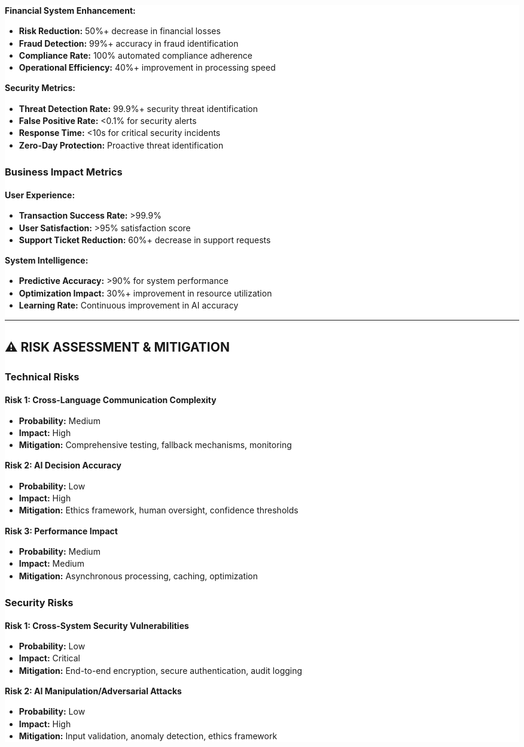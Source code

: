 **Financial System Enhancement:**
- **Risk Reduction:** 50%+ decrease in financial losses
- **Fraud Detection:** 99%+ accuracy in fraud identification
- **Compliance Rate:** 100% automated compliance adherence
- **Operational Efficiency:** 40%+ improvement in processing speed

**Security Metrics:**
- **Threat Detection Rate:** 99.9%+ security threat identification
- **False Positive Rate:** <0.1% for security alerts
- **Response Time:** <10s for critical security incidents
- **Zero-Day Protection:** Proactive threat identification

### Business Impact Metrics

**User Experience:**
- **Transaction Success Rate:** >99.9%
- **User Satisfaction:** >95% satisfaction score
- **Support Ticket Reduction:** 60%+ decrease in support requests

**System Intelligence:**
- **Predictive Accuracy:** >90% for system performance
- **Optimization Impact:** 30%+ improvement in resource utilization
- **Learning Rate:** Continuous improvement in AI accuracy

---

## ⚠️ RISK ASSESSMENT & MITIGATION

### Technical Risks

**Risk 1: Cross-Language Communication Complexity**
- **Probability:** Medium
- **Impact:** High
- **Mitigation:** Comprehensive testing, fallback mechanisms, monitoring

**Risk 2: AI Decision Accuracy**
- **Probability:** Low
- **Impact:** High
- **Mitigation:** Ethics framework, human oversight, confidence thresholds

**Risk 3: Performance Impact**
- **Probability:** Medium
- **Impact:** Medium
- **Mitigation:** Asynchronous processing, caching, optimization

### Security Risks

**Risk 1: Cross-System Security Vulnerabilities**
- **Probability:** Low
- **Impact:** Critical
- **Mitigation:** End-to-end encryption, secure authentication, audit logging

**Risk 2: AI Manipulation/Adversarial Attacks**
- **Probability:** Low
- **Impact:** High
- **Mitigation:** Input validation, anomaly detection, ethics framework
